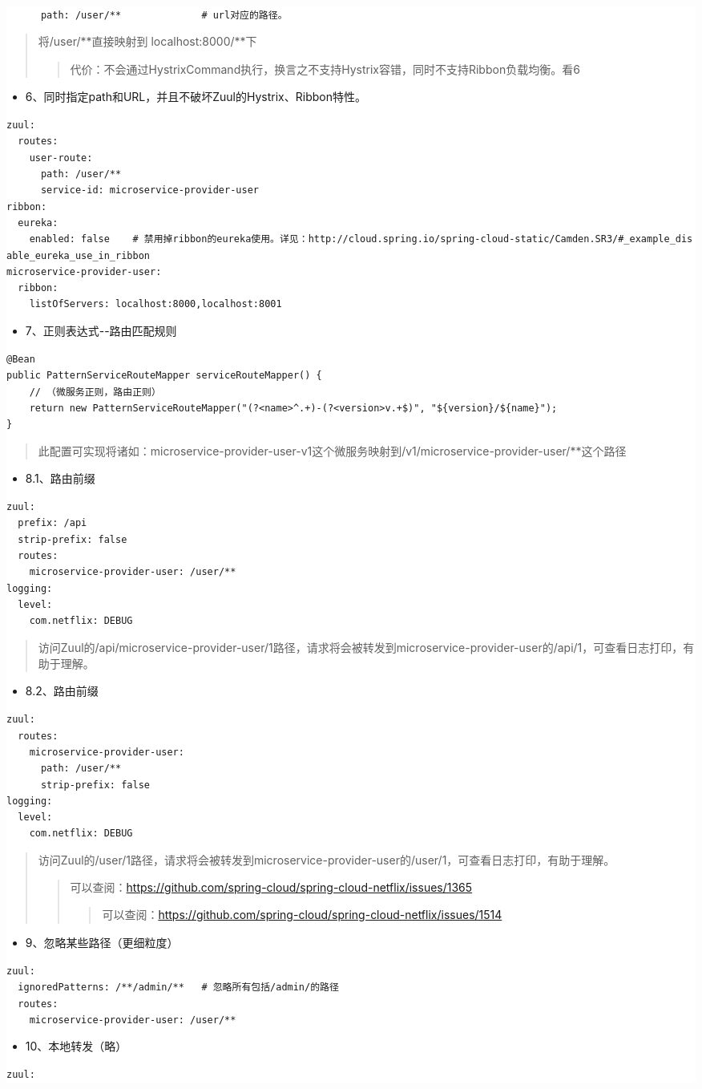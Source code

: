 ```
      path: /user/**              # url对应的路径。
```
> 将/user/**直接映射到 localhost:8000/**下
>> 代价：不会通过HystrixCommand执行，换言之不支持Hystrix容错，同时不支持Ribbon负载均衡。看6
* 6、同时指定path和URL，并且不破坏Zuul的Hystrix、Ribbon特性。
```
zuul:
  routes:
    user-route:
      path: /user/**
      service-id: microservice-provider-user
ribbon:
  eureka:
    enabled: false    # 禁用掉ribbon的eureka使用。详见：http://cloud.spring.io/spring-cloud-static/Camden.SR3/#_example_disable_eureka_use_in_ribbon
microservice-provider-user:
  ribbon:
    listOfServers: localhost:8000,localhost:8001
```
* 7、正则表达式--路由匹配规则
```
@Bean
public PatternServiceRouteMapper serviceRouteMapper() {
    // （微服务正则，路由正则）
    return new PatternServiceRouteMapper("(?<name>^.+)-(?<version>v.+$)", "${version}/${name}");
}
```
> 此配置可实现将诸如：microservice-provider-user-v1这个微服务映射到/v1/microservice-provider-user/**这个路径
* 8.1、路由前缀
```
zuul:
  prefix: /api
  strip-prefix: false
  routes:
    microservice-provider-user: /user/**
logging:
  level:
    com.netflix: DEBUG
```
> 访问Zuul的/api/microservice-provider-user/1路径，请求将会被转发到microservice-provider-user的/api/1，可查看日志打印，有助于理解。
* 8.2、路由前缀
```
zuul:
  routes:
    microservice-provider-user: 
      path: /user/**
      strip-prefix: false
logging:
  level:
    com.netflix: DEBUG
```
> 访问Zuul的/user/1路径，请求将会被转发到microservice-provider-user的/user/1，可查看日志打印，有助于理解。
>> 可以查阅：https://github.com/spring-cloud/spring-cloud-netflix/issues/1365
>>> 可以查阅：https://github.com/spring-cloud/spring-cloud-netflix/issues/1514
* 9、忽略某些路径（更细粒度）
```
zuul:
  ignoredPatterns: /**/admin/**   # 忽略所有包括/admin/的路径
  routes:
    microservice-provider-user: /user/**
```
* 10、本地转发（略）
```
zuul:
```
